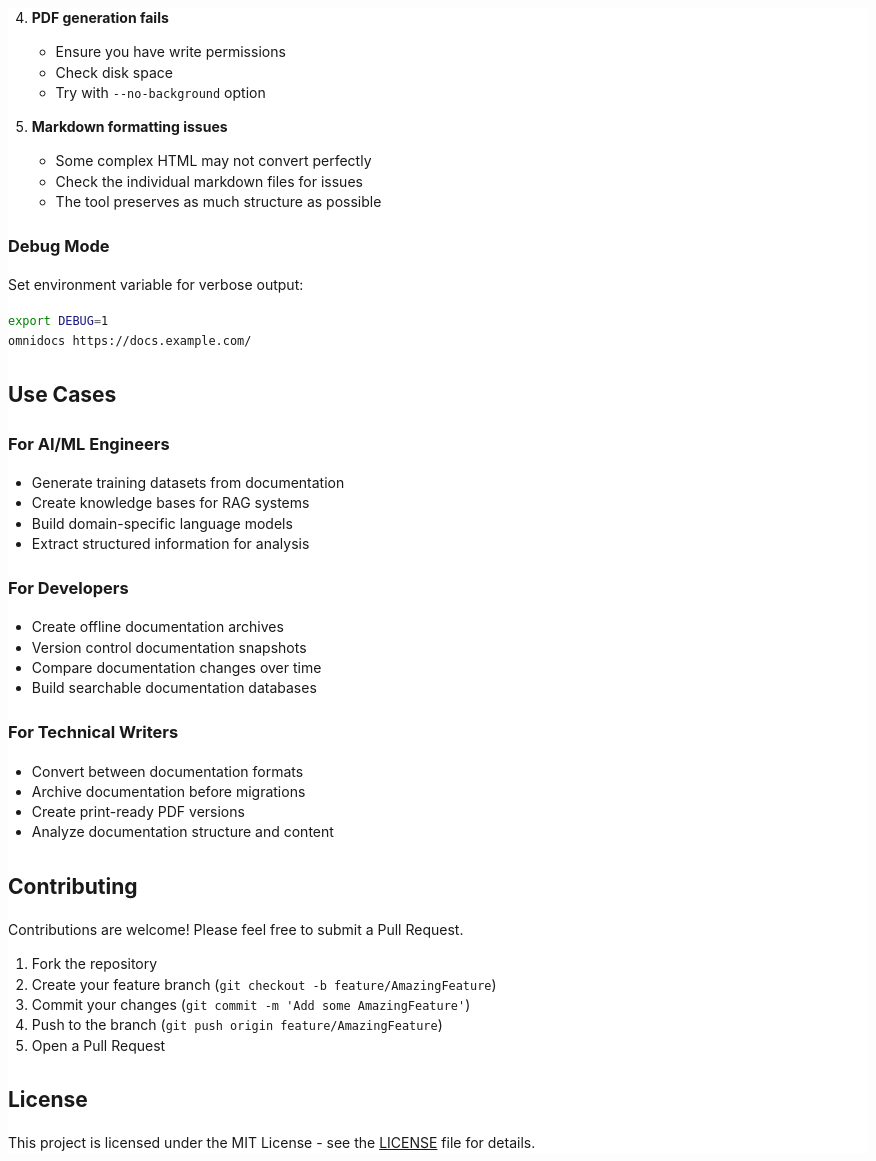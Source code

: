 4. **PDF generation fails**
   - Ensure you have write permissions
   - Check disk space
   - Try with `--no-background` option

5. **Markdown formatting issues**
   - Some complex HTML may not convert perfectly
   - Check the individual markdown files for issues
   - The tool preserves as much structure as possible

### Debug Mode

Set environment variable for verbose output:
```bash
export DEBUG=1
omnidocs https://docs.example.com/
```

## Use Cases

### For AI/ML Engineers
- Generate training datasets from documentation
- Create knowledge bases for RAG systems
- Build domain-specific language models
- Extract structured information for analysis

### For Developers
- Create offline documentation archives
- Version control documentation snapshots
- Compare documentation changes over time
- Build searchable documentation databases

### For Technical Writers
- Convert between documentation formats
- Archive documentation before migrations
- Create print-ready PDF versions
- Analyze documentation structure and content

## Contributing

Contributions are welcome! Please feel free to submit a Pull Request.

1. Fork the repository
2. Create your feature branch (`git checkout -b feature/AmazingFeature`)
3. Commit your changes (`git commit -m 'Add some AmazingFeature'`)
4. Push to the branch (`git push origin feature/AmazingFeature`)
5. Open a Pull Request

## License

This project is licensed under the MIT License - see the [LICENSE](LICENSE) file for details.
